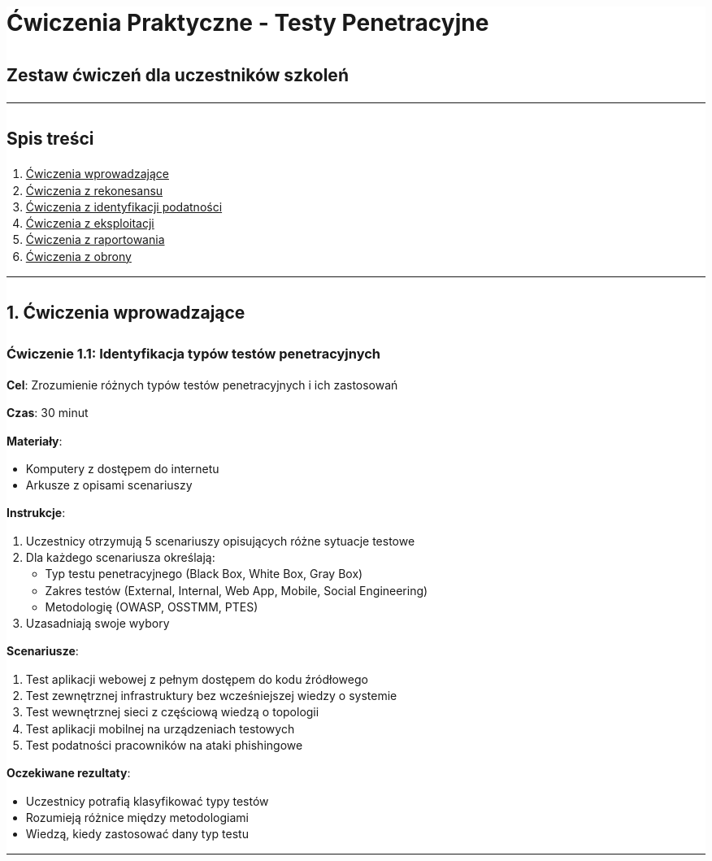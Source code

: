 # Ćwiczenia Praktyczne - Testy Penetracyjne
## Zestaw ćwiczeń dla uczestników szkoleń

---

## Spis treści

1. [Ćwiczenia wprowadzające](#1-ćwiczenia-wprowadzające)
2. [Ćwiczenia z rekonesansu](#2-ćwiczenia-z-rekonesansu)
3. [Ćwiczenia z identyfikacji podatności](#3-ćwiczenia-z-identyfikacji-podatności)
4. [Ćwiczenia z eksploitacji](#4-ćwiczenia-z-eksploitacji)
5. [Ćwiczenia z raportowania](#5-ćwiczenia-z-raportowania)
6. [Ćwiczenia z obrony](#6-ćwiczenia-z-obrony)

---

## 1. Ćwiczenia wprowadzające

### Ćwiczenie 1.1: Identyfikacja typów testów penetracyjnych

**Cel**: Zrozumienie różnych typów testów penetracyjnych i ich zastosowań

**Czas**: 30 minut

**Materiały**: 
- Komputery z dostępem do internetu
- Arkusze z opisami scenariuszy

**Instrukcje**:
1. Uczestnicy otrzymują 5 scenariuszy opisujących różne sytuacje testowe
2. Dla każdego scenariusza określają:
   - Typ testu penetracyjnego (Black Box, White Box, Gray Box)
   - Zakres testów (External, Internal, Web App, Mobile, Social Engineering)
   - Metodologię (OWASP, OSSTMM, PTES)
3. Uzasadniają swoje wybory

**Scenariusze**:
1. Test aplikacji webowej z pełnym dostępem do kodu źródłowego
2. Test zewnętrznej infrastruktury bez wcześniejszej wiedzy o systemie
3. Test wewnętrznej sieci z częściową wiedzą o topologii
4. Test aplikacji mobilnej na urządzeniach testowych
5. Test podatności pracowników na ataki phishingowe

**Oczekiwane rezultaty**:
- Uczestnicy potrafią klasyfikować typy testów
- Rozumieją różnice między metodologiami
- Wiedzą, kiedy zastosować dany typ testu

---
